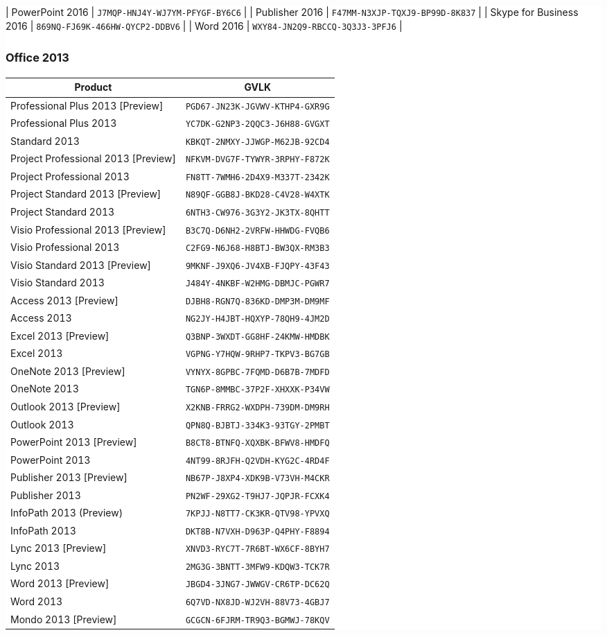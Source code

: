 | PowerPoint 2016                 | `J7MQP-HNJ4Y-WJ7YM-PFYGF-BY6C6` |
| Publisher 2016                  | `F47MM-N3XJP-TQXJ9-BP99D-8K837` |
| Skype for Business 2016         | `869NQ-FJ69K-466HW-QYCP2-DDBV6` |
| Word 2016                       | `WXY84-JN2Q9-RBCCQ-3Q3J3-3PFJ6` |

### Office 2013

| Product                                               | GVLK                            |
| ----------------------------------------------------- | ------------------------------- |
| Professional Plus 2013 [Preview]                      | `PGD67-JN23K-JGVWV-KTHP4-GXR9G` |
| Professional Plus 2013                                | `YC7DK-G2NP3-2QQC3-J6H88-GVGXT` |
| Standard 2013                                         | `KBKQT-2NMXY-JJWGP-M62JB-92CD4` |
| Project Professional 2013 [Preview]                   | `NFKVM-DVG7F-TYWYR-3RPHY-F872K` |
| Project Professional 2013                             | `FN8TT-7WMH6-2D4X9-M337T-2342K` |
| Project Standard 2013 [Preview]                       | `N89QF-GGB8J-BKD28-C4V28-W4XTK` |
| Project Standard 2013                                 | `6NTH3-CW976-3G3Y2-JK3TX-8QHTT` |
| Visio Professional 2013 [Preview]                     | `B3C7Q-D6NH2-2VRFW-HHWDG-FVQB6` |
| Visio Professional 2013                               | `C2FG9-N6J68-H8BTJ-BW3QX-RM3B3` |
| Visio Standard 2013 [Preview]                         | `9MKNF-J9XQ6-JV4XB-FJQPY-43F43` |
| Visio Standard 2013                                   | `J484Y-4NKBF-W2HMG-DBMJC-PGWR7` |
| Access 2013 [Preview]                                 | `DJBH8-RGN7Q-836KD-DMP3M-DM9MF` |
| Access 2013                                           | `NG2JY-H4JBT-HQXYP-78QH9-4JM2D` |
| Excel 2013 [Preview]                                  | `Q3BNP-3WXDT-GG8HF-24KMW-HMDBK` |
| Excel 2013                                            | `VGPNG-Y7HQW-9RHP7-TKPV3-BG7GB` |
| OneNote 2013 [Preview]                                | `VYNYX-8GPBC-7FQMD-D6B7B-7MDFD` |
| OneNote 2013                                          | `TGN6P-8MMBC-37P2F-XHXXK-P34VW` |
| Outlook 2013 [Preview]                                | `X2KNB-FRRG2-WXDPH-739DM-DM9RH` |
| Outlook 2013                                          | `QPN8Q-BJBTJ-334K3-93TGY-2PMBT` |
| PowerPoint 2013 [Preview]                             | `B8CT8-BTNFQ-XQXBK-BFWV8-HMDFQ` |
| PowerPoint 2013                                       | `4NT99-8RJFH-Q2VDH-KYG2C-4RD4F` |
| Publisher 2013 [Preview]                              | `NB67P-J8XP4-XDK9B-V73VH-M4CKR` |
| Publisher 2013                                        | `PN2WF-29XG2-T9HJ7-JQPJR-FCXK4` |
| InfoPath 2013 (Preview)                               | `7KPJJ-N8TT7-CK3KR-QTV98-YPVXQ` |
| InfoPath 2013                                         | `DKT8B-N7VXH-D963P-Q4PHY-F8894` |
| Lync 2013 [Preview]                                   | `XNVD3-RYC7T-7R6BT-WX6CF-8BYH7` |
| Lync 2013                                             | `2MG3G-3BNTT-3MFW9-KDQW3-TCK7R` |
| Word 2013 [Preview]                                   | `JBGD4-3JNG7-JWWGV-CR6TP-DC62Q` |
| Word 2013                                             | `6Q7VD-NX8JD-WJ2VH-88V73-4GBJ7` |
| Mondo 2013 [Preview]                                  | `GCGCN-6FJRM-TR9Q3-BGMWJ-78KQV` |